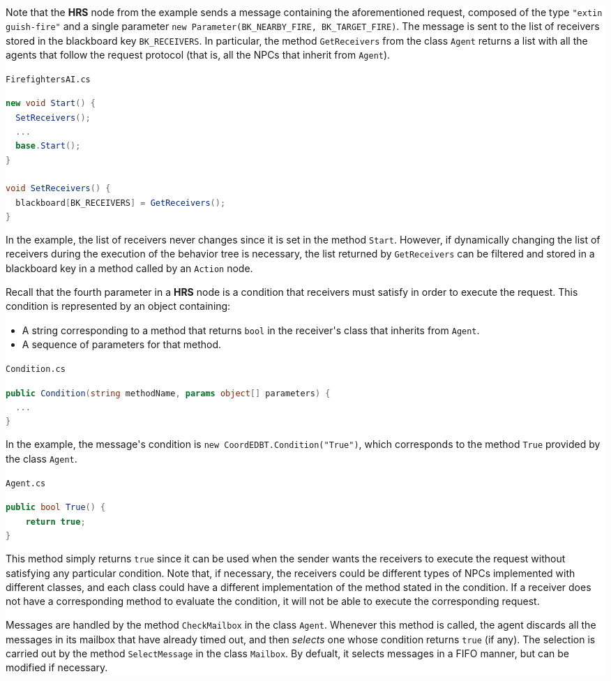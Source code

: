 Note that the **HRS** node from the example sends a message containing the aforementioned request, composed of the type `"extinguish-fire"` and a single parameter `new Parameter(BK_NEARBY_FIRE, BK_TARGET_FIRE)`. The message is sent to the list of receivers stored in the blackboard key `BK_RECEIVERS`. In particular, the method `GetReceivers` from the class `Agent` returns a list with all the agents that follow the request protocol (that is, all the NPCs that inherit from `Agent`). 

`FirefightersAI.cs`
```c#
new void Start() {
  SetReceivers();
  ...
  base.Start();
}

void SetReceivers() {
  blackboard[BK_RECEIVERS] = GetReceivers();
}
```

In the example, the list of receivers never changes since it is set in the method `Start`. However, if dynamically changing the list of receivers during the execution of the behavior tree is necessary, the list returned by `GetReceivers` can be filtered and stored in a blackboard key in a method called by an `Action` node.

Recall that the fourth parameter in a **HRS** node is a condition that receivers must satisfy in order to execute the request. This condition is represented by an object containing:
* A string corresponding to a method that returns `bool` in the receiver's class that inherits from `Agent`.
* A sequence of parameters for that method.

`Condition.cs`
```c#
public Condition(string methodName, params object[] parameters) {
  ...
}
```

In the example, the message's condition is `new CoordEDBT.Condition("True")`, which corresponds to the method `True` provided by the class `Agent`.

`Agent.cs`
```c#
public bool True() {
    return true;
}
```

This method simply returns `true` since it can be used when the sender wants the receivers to execute the request without satisfying any particular condition.
Note that, if necessary, the receivers could be different types of NPCs implemented with different classes, and each class could have a different implementation of the method stated in the condition. If a receiver does not have a corresponding method to evaluate the condition, it will not be able to execute the corresponding request.

Messages are handled by the method `CheckMailbox` in the class `Agent`. Whenever this method is called, the agent discards all the messages in its mailbox that have already timed out, and then _selects_ one whose condition returns `true` (if any). The selection is carried out by the method `SelectMessage` in the class `Mailbox`. By defualt, it selects messages in a FIFO manner, but can be modified if necessary.
